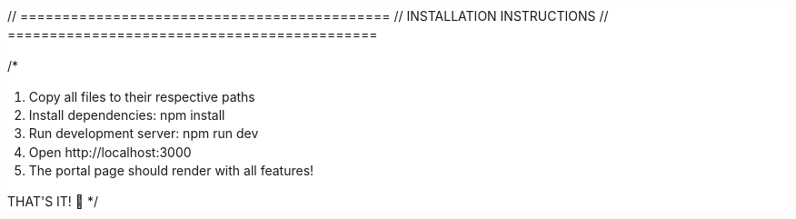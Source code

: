 
// ============================================
// INSTALLATION INSTRUCTIONS
// ============================================

/*
1. Copy all files to their respective paths
2. Install dependencies: npm install
3. Run development server: npm run dev
4. Open http://localhost:3000
5. The portal page should render with all features!

THAT'S IT! 🎉
*/